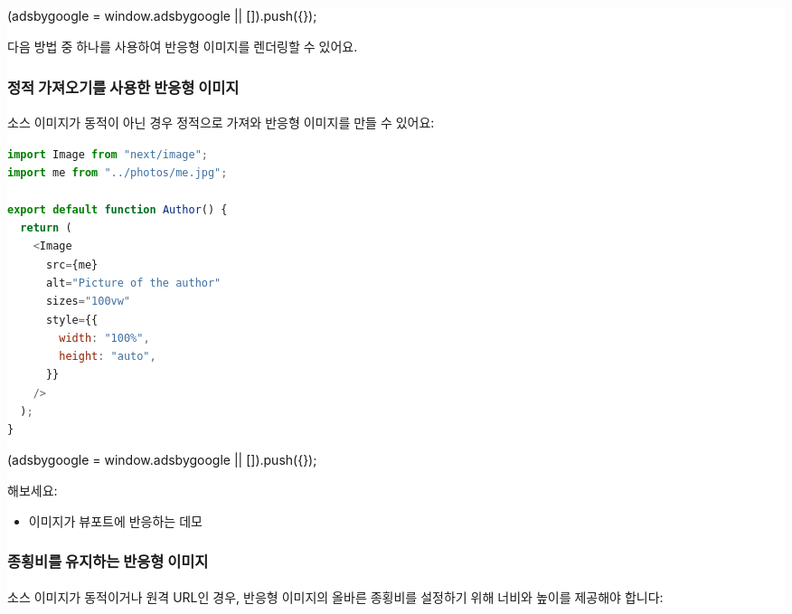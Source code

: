 

<ins class="adsbygoogle"
      style="display:block"
      data-ad-client="ca-pub-4877378276818686"
      data-ad-slot="9743150776"
      data-ad-format="auto"
      data-full-width-responsive="true"></ins>
<component is="script">
(adsbygoogle = window.adsbygoogle || []).push({});
</component>

다음 방법 중 하나를 사용하여 반응형 이미지를 렌더링할 수 있어요.

### 정적 가져오기를 사용한 반응형 이미지

소스 이미지가 동적이 아닌 경우 정적으로 가져와 반응형 이미지를 만들 수 있어요:

```js
import Image from "next/image";
import me from "../photos/me.jpg";

export default function Author() {
  return (
    <Image
      src={me}
      alt="Picture of the author"
      sizes="100vw"
      style={{
        width: "100%",
        height: "auto",
      }}
    />
  );
}
```



<ins class="adsbygoogle"
      style="display:block"
      data-ad-client="ca-pub-4877378276818686"
      data-ad-slot="9743150776"
      data-ad-format="auto"
      data-full-width-responsive="true"></ins>
<component is="script">
(adsbygoogle = window.adsbygoogle || []).push({});
</component>

해보세요:

- 이미지가 뷰포트에 반응하는 데모

### 종횡비를 유지하는 반응형 이미지

소스 이미지가 동적이거나 원격 URL인 경우, 반응형 이미지의 올바른 종횡비를 설정하기 위해 너비와 높이를 제공해야 합니다:
